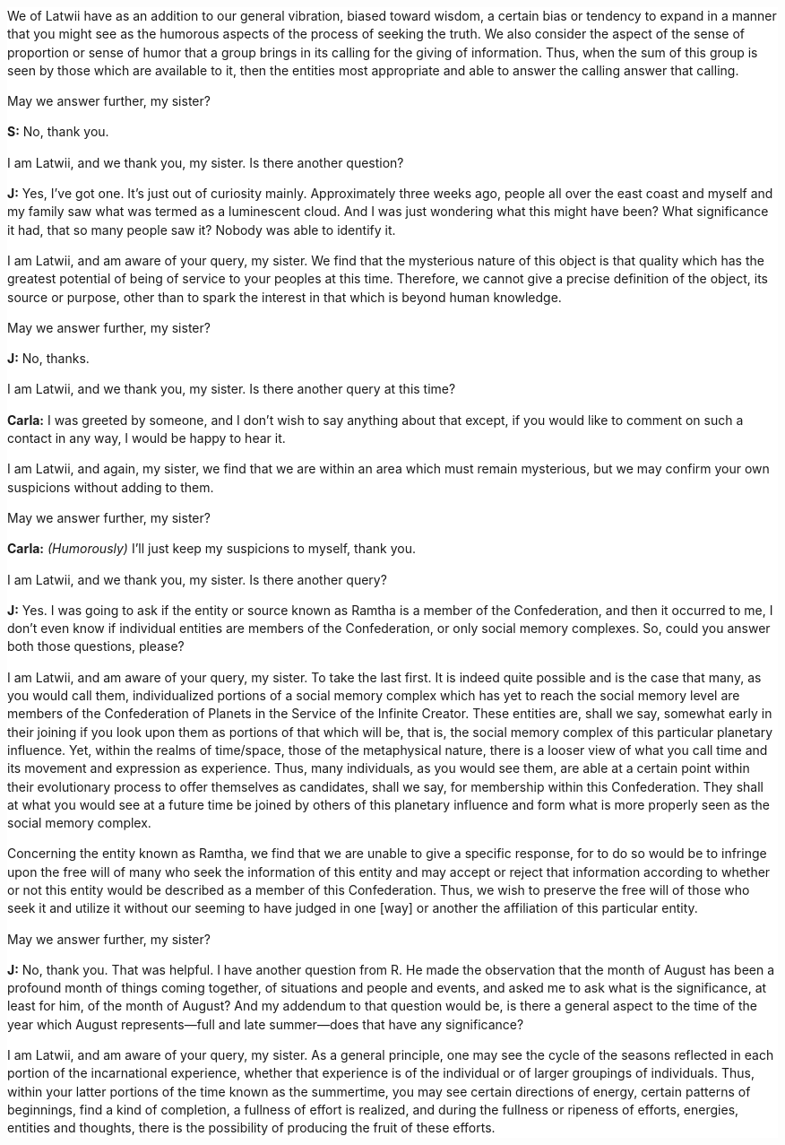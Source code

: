 <p>We of Latwii have as an addition to our general vibration, biased toward wisdom, a certain bias or tendency to expand in a manner that you might see as the humorous aspects of the process of seeking the truth. We also consider the aspect of the sense of proportion or sense of humor that a group brings in its calling for the giving of information. Thus, when the sum of this group is seen by those which are available to it, then the entities most appropriate and able to answer the calling answer that calling.</p>
<p>May we answer further, my sister?</p>
<p><strong>S:</strong> No, thank you.</p>
<p>I am Latwii, and we thank you, my sister. Is there another question?</p>
<p><strong>J:</strong> Yes, I’ve got one. It’s just out of curiosity mainly. Approximately three weeks ago, people all over the east coast and myself and my family saw what was termed as a luminescent cloud. And I was just wondering what this might have been? What significance it had, that so many people saw it? Nobody was able to identify it.</p>
<p>I am Latwii, and am aware of your query, my sister. We find that the mysterious nature of this object is that quality which has the greatest potential of being of service to your peoples at this time. Therefore, we cannot give a precise definition of the object, its source or purpose, other than to spark the interest in that which is beyond human knowledge.</p>
<p>May we answer further, my sister?</p>
<p><strong>J:</strong> No, thanks.</p>
<p>I am Latwii, and we thank you, my sister. Is there another query at this time?</p>
<p><strong>Carla:</strong> I was greeted by someone, and I don’t wish to say anything about that except, if you would like to comment on such a contact in any way, I would be happy to hear it.</p>
<p>I am Latwii, and again, my sister, we find that we are within an area which must remain mysterious, but we may confirm your own suspicions without adding to them.</p>
<p>May we answer further, my sister?</p>
<p><strong>Carla:</strong> <em>(Humorously)</em> I’ll just keep my suspicions to myself, thank you.</p>
<p>I am Latwii, and we thank you, my sister. Is there another query?</p>
<p><strong>J:</strong> Yes. I was going to ask if the entity or source known as Ramtha is a member of the Confederation, and then it occurred to me, I don’t even know if individual entities are members of the Confederation, or only social memory complexes. So, could you answer both those questions, please?</p>
<p>I am Latwii, and am aware of your query, my sister. To take the last first. It is indeed quite possible and is the case that many, as you would call them, individualized portions of a social memory complex which has yet to reach the social memory level are members of the Confederation of Planets in the Service of the Infinite Creator. These entities are, shall we say, somewhat early in their joining if you look upon them as portions of that which will be, that is, the social memory complex of this particular planetary influence. Yet, within the realms of time/space, those of the metaphysical nature, there is a looser view of what you call time and its movement and expression as experience. Thus, many individuals, as you would see them, are able at a certain point within their evolutionary process to offer themselves as candidates, shall we say, for membership within this Confederation. They shall at what you would see at a future time be joined by others of this planetary influence and form what is more properly seen as the social memory complex.</p>
<p>Concerning the entity known as Ramtha, we find that we are unable to give a specific response, for to do so would be to infringe upon the free will of many who seek the information of this entity and may accept or reject that information according to whether or not this entity would be described as a member of this Confederation. Thus, we wish to preserve the free will of those who seek it and utilize it without our seeming to have judged in one [way] or another the affiliation of this particular entity.</p>
<p>May we answer further, my sister?</p>
<p><strong>J:</strong> No, thank you. That was helpful. I have another question from R. He made the observation that the month of August has been a profound month of things coming together, of situations and people and events, and asked me to ask what is the significance, at least for him, of the month of August? And my addendum to that question would be, is there a general aspect to the time of the year which August represents—full and late summer—does that have any significance?</p>
<p>I am Latwii, and am aware of your query, my sister. As a general principle, one may see the cycle of the seasons reflected in each portion of the incarnational experience, whether that experience is of the individual or of larger groupings of individuals. Thus, within your latter portions of the time known as the summertime, you may see certain directions of energy, certain patterns of beginnings, find a kind of completion, a fullness of effort is realized, and during the fullness or ripeness of efforts, energies, entities and thoughts, there is the possibility of producing the fruit of these efforts.</p>